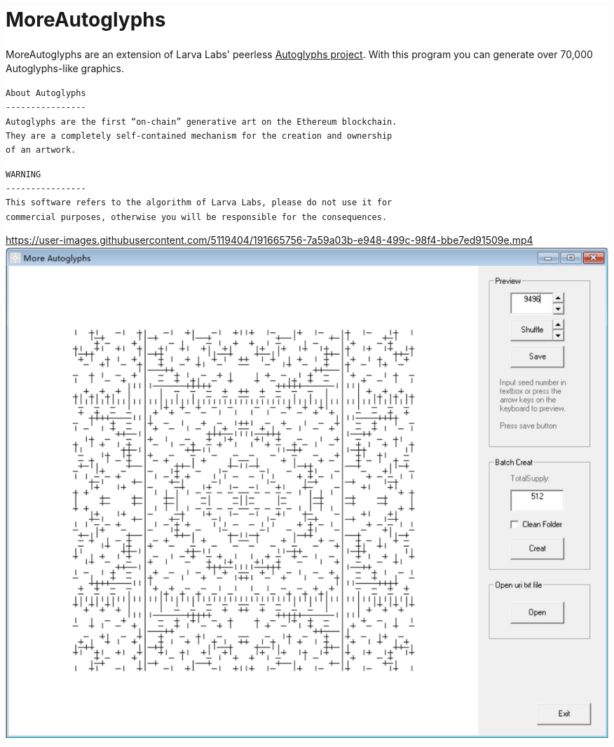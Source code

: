 # MoreAutoglyphs
MoreAutoglyphs are an extension of Larva Labs' peerless [Autoglyphs project](https://www.larvalabs.com/autoglyphs). With this program you can generate over 70,000 Autoglyphs-like graphics. 
```
About Autoglyphs
----------------
Autoglyphs are the first “on-chain” generative art on the Ethereum blockchain. 
They are a completely self-contained mechanism for the creation and ownership 
of an artwork.
```
```
WARNING
----------------
This software refers to the algorithm of Larva Labs, please do not use it for 
commercial purposes, otherwise you will be responsible for the consequences.
```
https://user-images.githubusercontent.com/5119404/191665756-7a59a03b-e948-499c-98f4-bbe7ed91509e.mp4
<img src="/src/cover.png" width=860>